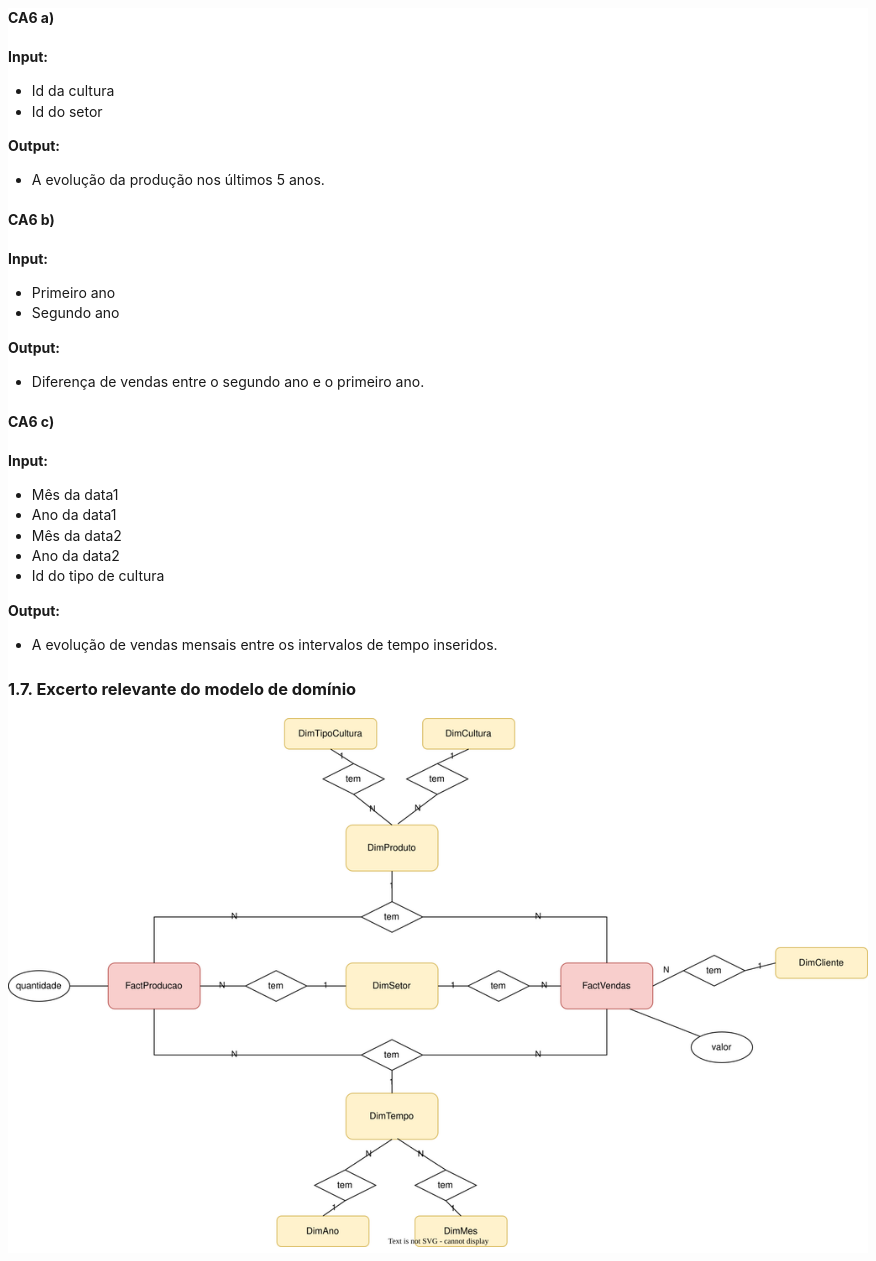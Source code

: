 #### CA6 a)
**Input:**
   * Id da cultura
   * Id do setor

**Output:**
   * A evolução da produção nos últimos 5 anos.

#### CA6 b)
**Input:**
   * Primeiro ano
   * Segundo ano

**Output:**
   * Diferença de vendas entre o segundo ano e o primeiro ano.

#### CA6 c)
**Input:**
* Mês da data1
* Ano da data1
* Mês da data2
* Ano da data2
* Id do tipo de cultura

**Output:**
* A evolução de vendas mensais entre os intervalos de tempo inseridos.

### 1.7. Excerto relevante do modelo de domínio 

![US214](US214.svg)
